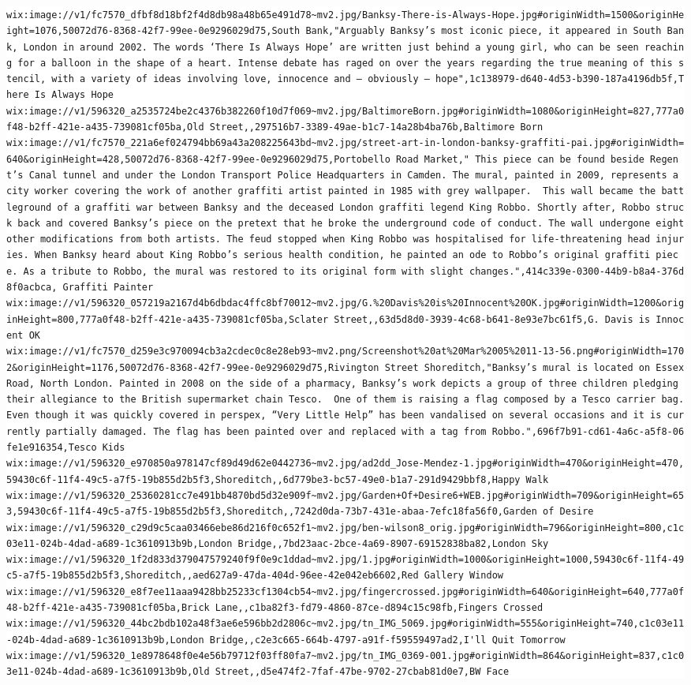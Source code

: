 ```
wix:image://v1/fc7570_dfbf8d18bf2f4d8db98a48b65e491d78~mv2.jpg/Banksy-There-is-Always-Hope.jpg#originWidth=1500&originHeight=1076,50072d76-8368-42f7-99ee-0e9296029d75,South Bank,"Arguably Banksy’s most iconic piece, it appeared in South Bank, London in around 2002. The words ‘There Is Always Hope’ are written just behind a young girl, who can be seen reaching for a balloon in the shape of a heart. Intense debate has raged on over the years regarding the true meaning of this stencil, with a variety of ideas involving love, innocence and – obviously – hope",1c138979-d640-4d53-b390-187a4196db5f,There Is Always Hope
wix:image://v1/596320_a2535724be2c4376b382260f10d7f069~mv2.jpg/BaltimoreBorn.jpg#originWidth=1080&originHeight=827,777a0f48-b2ff-421e-a435-739081cf05ba,Old Street,,297516b7-3389-49ae-b1c7-14a28b4ba76b,Baltimore Born
wix:image://v1/fc7570_221a6ef024794bb69a43a208225643bd~mv2.jpg/street-art-in-london-banksy-graffiti-pai.jpg#originWidth=640&originHeight=428,50072d76-8368-42f7-99ee-0e9296029d75,Portobello Road Market," This piece can be found beside Regent’s Canal tunnel and under the London Transport Police Headquarters in Camden. The mural, painted in 2009, represents a city worker covering the work of another graffiti artist painted in 1985 with grey wallpaper.  This wall became the battleground of a graffiti war between Banksy and the deceased London graffiti legend King Robbo. Shortly after, Robbo struck back and covered Banksy’s piece on the pretext that he broke the underground code of conduct. The wall undergone eight other modifications from both artists. The feud stopped when King Robbo was hospitalised for life-threatening head injuries. When Banksy heard about King Robbo’s serious health condition, he painted an ode to Robbo’s original graffiti piece. As a tribute to Robbo, the mural was restored to its original form with slight changes.",414c339e-0300-44b9-b8a4-376d8f0acbca, Graffiti Painter
wix:image://v1/596320_057219a2167d4b6dbdac4ffc8bf70012~mv2.jpg/G.%20Davis%20is%20Innocent%20OK.jpg#originWidth=1200&originHeight=800,777a0f48-b2ff-421e-a435-739081cf05ba,Sclater Street,,63d5d8d0-3939-4c68-b641-8e93e7bc61f5,G. Davis is Innocent OK
wix:image://v1/fc7570_d259e3c970094cb3a2cdec0c8e28eb93~mv2.png/Screenshot%20at%20Mar%2005%2011-13-56.png#originWidth=1702&originHeight=1176,50072d76-8368-42f7-99ee-0e9296029d75,Rivington Street Shoreditch,"Banksy’s mural is located on Essex Road, North London. Painted in 2008 on the side of a pharmacy, Banksy’s work depicts a group of three children pledging their allegiance to the British supermarket chain Tesco.  One of them is raising a flag composed by a Tesco carrier bag. Even though it was quickly covered in perspex, “Very Little Help” has been vandalised on several occasions and it is currently partially damaged. The flag has been painted over and replaced with a tag from Robbo.",696f7b91-cd61-4a6c-a5f8-06fe1e916354,Tesco Kids
wix:image://v1/596320_e970850a978147cf89d49d62e0442736~mv2.jpg/ad2dd_Jose-Mendez-1.jpg#originWidth=470&originHeight=470,59430c6f-11f4-49c5-a7f5-19b855d2b5f3,Shoreditch,,6d779be3-bc57-49e0-b1a7-291d9429bbf8,Happy Walk
wix:image://v1/596320_25360281cc7e491bb4870bd5d32e909f~mv2.jpg/Garden+Of+Desire6+WEB.jpg#originWidth=709&originHeight=653,59430c6f-11f4-49c5-a7f5-19b855d2b5f3,Shoreditch,,7242d0da-73b7-431e-abaa-7efc18fa56f0,Garden of Desire
wix:image://v1/596320_c29d9c5caa03466ebe86d216f0c652f1~mv2.jpg/ben-wilson8_orig.jpg#originWidth=796&originHeight=800,c1c03e11-024b-4dad-a689-1c3610913b9b,London Bridge,,7bd23aac-2bce-4a69-8907-69152838ba82,London Sky
wix:image://v1/596320_1f2d833d379047579240f9f0e9c1ddad~mv2.jpg/1.jpg#originWidth=1000&originHeight=1000,59430c6f-11f4-49c5-a7f5-19b855d2b5f3,Shoreditch,,aed627a9-47da-404d-96ee-42e042eb6602,Red Gallery Window
wix:image://v1/596320_e8f7ee11aaa9428bb25233cf1304cb54~mv2.jpg/fingercrossed.jpg#originWidth=640&originHeight=640,777a0f48-b2ff-421e-a435-739081cf05ba,Brick Lane,,c1ba82f3-fd79-4860-87ce-d894c15c98fb,Fingers Crossed
wix:image://v1/596320_44bc2bdb102a48f3ae6e596bb2d2806c~mv2.jpg/tn_IMG_5069.jpg#originWidth=555&originHeight=740,c1c03e11-024b-4dad-a689-1c3610913b9b,London Bridge,,c2e3c665-664b-4797-a91f-f59559497ad2,I'll Quit Tomorrow
wix:image://v1/596320_1e8978648f0e4e56b79712f03ff80fa7~mv2.jpg/tn_IMG_0369-001.jpg#originWidth=864&originHeight=837,c1c03e11-024b-4dad-a689-1c3610913b9b,Old Street,,d5e474f2-7faf-47be-9702-27cbab81d0e7,BW Face
```
